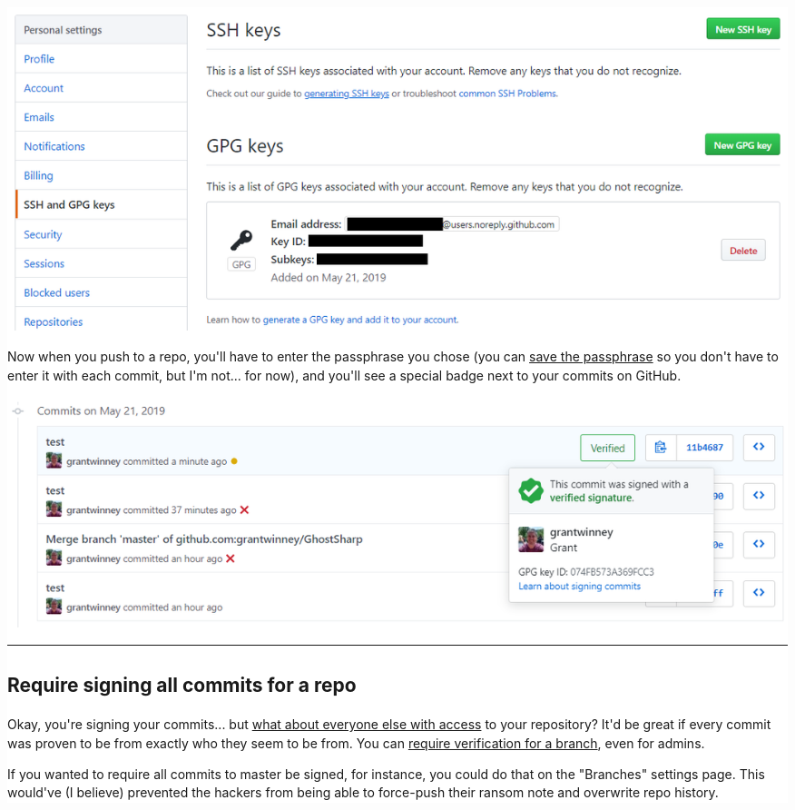 ![](gpg-setup-3.png)

Now when you push to a repo, you'll have to enter the passphrase you chose (you can [save the passphrase](https://stackoverflow.com/a/38422272/301857) so you don't have to enter it with each commit, but I'm not... for now), and you'll see a special badge next to your commits on GitHub.

![](gpg-setup-4.png)

---

## Require signing all commits for a repo

Okay, you're signing your commits... but [what about everyone else with access](https://mikegerwitz.com/2012/05/a-git-horror-story-repository-integrity-with-signed-commits) to your repository? It'd be great if every commit was proven to be from exactly who they seem to be from. You can [require verification for a branch](https://help.github.com/en/articles/about-required-commit-signing), even for admins.

If you wanted to require all commits to master be signed, for instance, you could do that on the "Branches" settings page. This would've (I believe) prevented the hackers from being able to force-push their ransom note and overwrite repo history.
